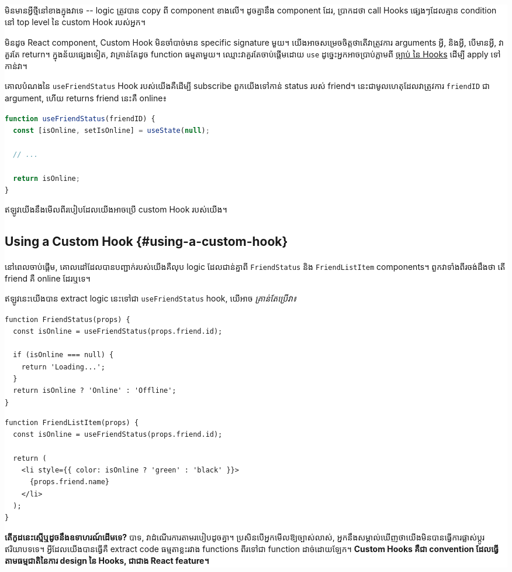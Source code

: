 មិនមានអ្វីថ្មីនៅខាងក្នុងវាទេ -- logic ត្រូវបាន copy ពី component ខាងលើ។ ដូចគ្នានឹង component ដែរ, ប្រាកដថា call Hooks ផ្សេងៗដែលគ្មាន condition នៅ top level នៃ custom Hook របស់អ្នក។

មិនដូច React component, Custom Hook មិនចាំបាច់មាន specific signature មួយ។ យើងអាចសម្រេចចិត្តថាតើវាត្រូវការ arguments អ្វី​, និងអ្វី​, បើ​មាន​អ្វី, វាគួរតែ return។ ក្នុង​ន័យ​ផ្សេងទៀត, វាគ្រាន់តែដូច function ធម្មតាមួយ។ ឈ្មេាះវាគួរតែចាប់ផ្តើមដោយ `use` ដូច្នេះអ្នកអាចប្រាប់ភ្លាមពី [ច្បាប់ នៃ Hooks](/docs/hooks-rules.html) ដើម្បី apply ទៅកាន់វា។

គោលបំណងនៃ `useFriendStatus` Hook របស់យើងគឺដើម្បី subscribe ពួកយើងទៅកាន់ status របស់ friend។ នេះជាមូលហេតុដែលវាត្រូវការ `friendID` ជា argument, ហើយ returns friend នេះគឺ online៖

```js
function useFriendStatus(friendID) {
  const [isOnline, setIsOnline] = useState(null);

  // ...

  return isOnline;
}
```

ឥឡូវយើងនឹងមើលពីរបៀបដែលយើងអាចប្រើ  custom Hook របស់យើង។

## Using a Custom Hook {#using-a-custom-hook}

នៅពេល​ចាប់ផ្តើម, គោលដៅដែលបានបញ្ជាក់របស់យើងគឺលុប logic ដែលជាន់គ្នាពី `FriendStatus` និង `FriendListItem` components។ ពួកវាទាំងពីរចង់ដឹងថា តើ friend គឺ online ដែរឬទេ។

ឥឡូវ​នេះយើងបាន extract logic នេះទៅជា `useFriendStatus` hook, យើអាច *គ្រាន់តែប្រើវា៖*

```js{2}
function FriendStatus(props) {
  const isOnline = useFriendStatus(props.friend.id);

  if (isOnline === null) {
    return 'Loading...';
  }
  return isOnline ? 'Online' : 'Offline';
}
```

```js{2}
function FriendListItem(props) {
  const isOnline = useFriendStatus(props.friend.id);

  return (
    <li style={{ color: isOnline ? 'green' : 'black' }}>
      {props.friend.name}
    </li>
  );
}
```

**តើកូដនេះស្មើឬដូចនឹងឧទាហរណ៍ដើមទេ?** បាទ, វាដំណើរការតាមរបៀបដូចគ្នា។ ប្រសិនបើអ្នកមើលឱ្យច្បាស់លាស់, អ្នកនឹងសម្គាល់ឃើញថាយើងមិនបានធ្វើការផ្លាស់ប្តូរឥរិយាបទទេ។ អ្វីដែលយើងបានធ្វើគឺ extract code ធម្មតាខ្លះរវាង functions ពីរទៅជា function ដាច់ដោយឡែក។ **Custom Hooks គឺជា convention ដែលធ្វើតាមធម្មជាតិនៃការ design នៃ Hooks, ជាជាង React feature។**
